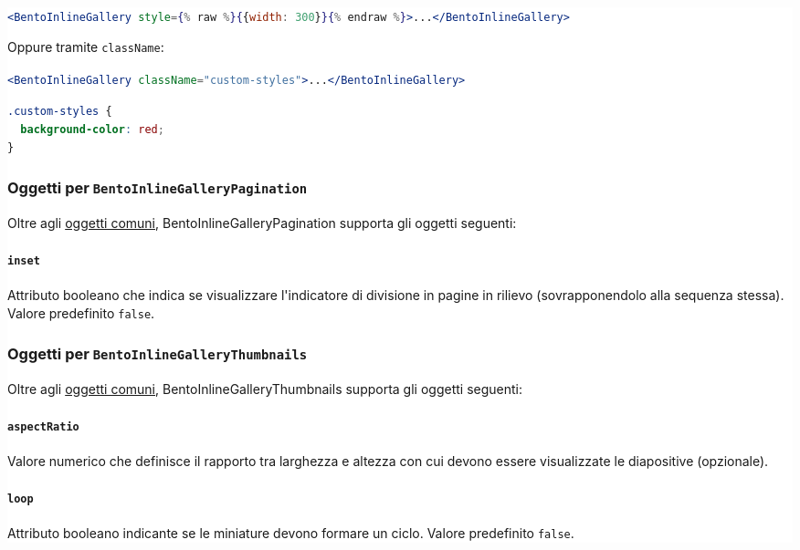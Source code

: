 ```jsx
<BentoInlineGallery style={% raw %}{{width: 300}}{% endraw %}>...</BentoInlineGallery>
```

Oppure tramite `className`:

```jsx
<BentoInlineGallery className="custom-styles">...</BentoInlineGallery>
```

```css
.custom-styles {
  background-color: red;
}
```

### Oggetti per `BentoInlineGalleryPagination`

Oltre agli [oggetti comuni](../../../docs/spec/bento-common-props.md), BentoInlineGalleryPagination supporta gli oggetti seguenti:

#### `inset`

Attributo booleano che indica se visualizzare l'indicatore di divisione in pagine in rilievo (sovrapponendolo alla sequenza stessa). Valore predefinito `false`.

### Oggetti per `BentoInlineGalleryThumbnails`

Oltre agli [oggetti comuni](../../../docs/spec/bento-common-props.md), BentoInlineGalleryThumbnails supporta gli oggetti seguenti:

#### `aspectRatio`

Valore numerico che definisce il rapporto tra larghezza e altezza con cui devono essere visualizzate le diapositive (opzionale).

#### `loop`

Attributo booleano indicante se le miniature devono formare un ciclo. Valore predefinito `false`.
